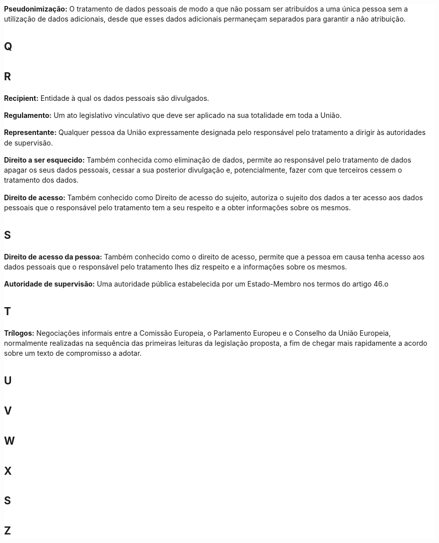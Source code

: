 __Pseudonimização:__ O tratamento de dados pessoais de modo a que não possam ser atribuídos a uma única pessoa sem a utilização de dados adicionais, desde que esses dados adicionais permaneçam separados para garantir a não atribuição.

## Q

## R

__Recipient:__ Entidade à qual os dados pessoais são divulgados.

__Regulamento:__ Um ato legislativo vinculativo que deve ser aplicado na sua totalidade em toda a União.

__Representante:__ Qualquer pessoa da União expressamente designada pelo responsável pelo tratamento a dirigir às autoridades de supervisão.

__Direito a ser esquecido:__ Também conhecida como eliminação de dados, permite ao responsável pelo tratamento de dados apagar os seus dados pessoais, cessar a sua posterior divulgação e, potencialmente, fazer com que terceiros cessem o tratamento dos dados.

__Direito de acesso:__ Também conhecido como Direito de acesso do sujeito, autoriza o sujeito dos dados a ter acesso aos dados pessoais que o responsável pelo tratamento tem a seu respeito e a obter informações sobre os mesmos.

## S

__Direito de acesso da pessoa:__ Também conhecido como o direito de acesso, permite que a pessoa em causa tenha acesso aos dados pessoais que o responsável pelo tratamento lhes diz respeito e a informações sobre os mesmos.

__Autoridade de supervisão:__ Uma autoridade pública estabelecida por um Estado-Membro nos termos do artigo 46.o

## T

__Trílogos:__ Negociações informais entre a Comissão Europeia, o Parlamento Europeu e o Conselho da União Europeia, normalmente realizadas na sequência das primeiras leituras da legislação proposta, a fim de chegar mais rapidamente a acordo sobre um texto de compromisso a adotar.

## U

## V

## W

## X

## S

## Z
